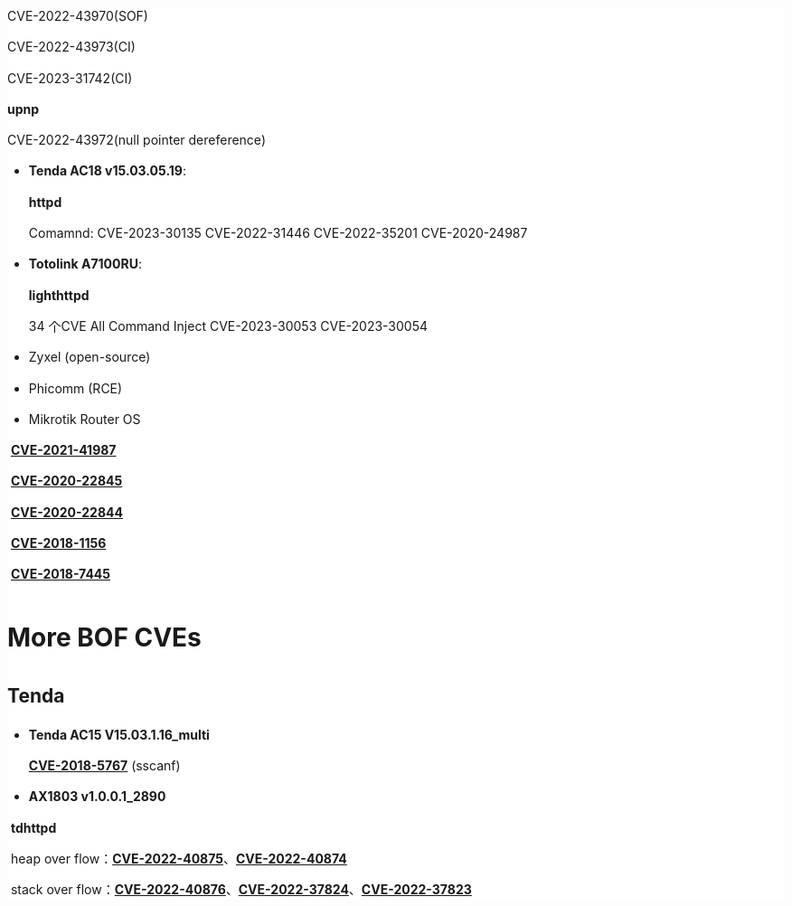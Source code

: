   CVE-2022-43970(SOF)

  CVE-2022-43973(CI)

  CVE-2023-31742(CI)

  **upnp**

  CVE-2022-43972(null pointer dereference)

+ **Tenda AC18 v15.03.05.19**:

  **httpd**

  Comamnd: 
  CVE-2023-30135 CVE-2022-31446 CVE-2022-35201 CVE-2020-24987

+ **Totolink  A7100RU**:

  **lighthttpd**

  34 个CVE
  All Command Inject
  CVE-2023-30053 CVE-2023-30054

+ Zyxel (open-source)

+ Phicomm (RCE)

+ Mikrotik  Router OS 

​	**[CVE-2021-41987](https://nvd.nist.gov/vuln/detail/CVE-2021-41987)**

​	**[CVE-2020-22845](https://nvd.nist.gov/vuln/detail/CVE-2020-22845)**

​	**[CVE-2020-22844](https://nvd.nist.gov/vuln/detail/CVE-2020-22844)**

​	**[CVE-2018-1156](https://nvd.nist.gov/vuln/detail/CVE-2018-1156)**

​	**[CVE-2018-7445](https://nvd.nist.gov/vuln/detail/CVE-2018-7445)**



# More BOF CVEs

## Tenda 

+ **Tenda AC15 V15.03.1.16_multi**

  **[CVE-2018-5767](https://nvd.nist.gov/vuln/detail/CVE-2018-5767)**  (sscanf) 

+ **AX1803 v1.0.0.1_2890** 

​		**tdhttpd** 

​		heap over flow：**[CVE-2022-40875](https://nvd.nist.gov/vuln/detail/CVE-2022-40875)**、**[CVE-2022-40874](https://nvd.nist.gov/vuln/detail/CVE-2022-40874)**

​		stack over flow：[**CVE-2022-40876**](https://nvd.nist.gov/vuln/detail/CVE-2022-40876)、**[CVE-2022-37824](https://nvd.nist.gov/vuln/detail/CVE-2022-37824)**、**[CVE-2022-37823](https://nvd.nist.gov/vuln/detail/CVE-2022-37823)** 
